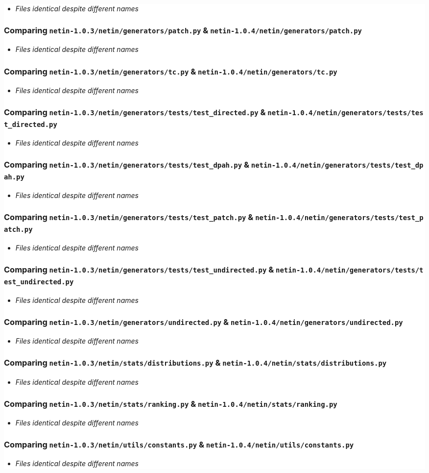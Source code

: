  * *Files identical despite different names*

### Comparing `netin-1.0.3/netin/generators/patch.py` & `netin-1.0.4/netin/generators/patch.py`

 * *Files identical despite different names*

### Comparing `netin-1.0.3/netin/generators/tc.py` & `netin-1.0.4/netin/generators/tc.py`

 * *Files identical despite different names*

### Comparing `netin-1.0.3/netin/generators/tests/test_directed.py` & `netin-1.0.4/netin/generators/tests/test_directed.py`

 * *Files identical despite different names*

### Comparing `netin-1.0.3/netin/generators/tests/test_dpah.py` & `netin-1.0.4/netin/generators/tests/test_dpah.py`

 * *Files identical despite different names*

### Comparing `netin-1.0.3/netin/generators/tests/test_patch.py` & `netin-1.0.4/netin/generators/tests/test_patch.py`

 * *Files identical despite different names*

### Comparing `netin-1.0.3/netin/generators/tests/test_undirected.py` & `netin-1.0.4/netin/generators/tests/test_undirected.py`

 * *Files identical despite different names*

### Comparing `netin-1.0.3/netin/generators/undirected.py` & `netin-1.0.4/netin/generators/undirected.py`

 * *Files identical despite different names*

### Comparing `netin-1.0.3/netin/stats/distributions.py` & `netin-1.0.4/netin/stats/distributions.py`

 * *Files identical despite different names*

### Comparing `netin-1.0.3/netin/stats/ranking.py` & `netin-1.0.4/netin/stats/ranking.py`

 * *Files identical despite different names*

### Comparing `netin-1.0.3/netin/utils/constants.py` & `netin-1.0.4/netin/utils/constants.py`

 * *Files identical despite different names*
